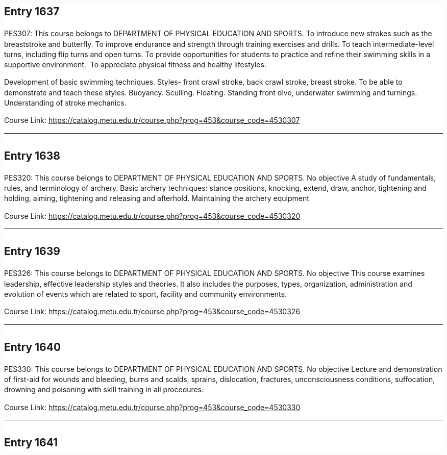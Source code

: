
## Entry 1637

PES307: This course belongs to DEPARTMENT OF PHYSICAL EDUCATION AND SPORTS. 
To introduce new strokes such as the breaststroke and butterfly.
To improve endurance and strength through training exercises and drills.
To teach intermediate-level turns, including flip turns and open turns.
To provide opportunities for students to practice and refine their swimming skills in a supportive environment. 
To appreciate physical fitness and healthy lifestyles.

 
Development of basic swimming techniques. Styles- front crawl stroke, back crawl stroke, breast stroke. To be able to demonstrate and teach these styles. Buoyancy. Sculling. Floating. Standing front dive, underwater swimming and turnings. Understanding of stroke mechanics.

Course Link: https://catalog.metu.edu.tr/course.php?prog=453&course_code=4530307

---

## Entry 1638

PES320: This course belongs to DEPARTMENT OF PHYSICAL EDUCATION AND SPORTS. No objective 
A study of fundamentals, rules, and terminology of archery. Basic archery techniques: stance positions, knocking, extend, draw, anchor, tightening and holding, aiming, tightening and releasing and afterhold. Maintaining the archery equipment

Course Link: https://catalog.metu.edu.tr/course.php?prog=453&course_code=4530320

---

## Entry 1639

PES326: This course belongs to DEPARTMENT OF PHYSICAL EDUCATION AND SPORTS. No objective 
This course examines leadership, effective leadership styles and theories. It also includes the purposes, types, organization, administration and evolution of events which are related to sport, facility and community environments.

Course Link: https://catalog.metu.edu.tr/course.php?prog=453&course_code=4530326

---

## Entry 1640

PES330: This course belongs to DEPARTMENT OF PHYSICAL EDUCATION AND SPORTS. No objective 
Lecture and demonstration of first-aid for wounds and bleeding, burns and scalds, sprains, dislocation, fractures, unconsciousness conditions, suffocation, drowning and poisoning with skill training in all procedures.

Course Link: https://catalog.metu.edu.tr/course.php?prog=453&course_code=4530330

---

## Entry 1641
